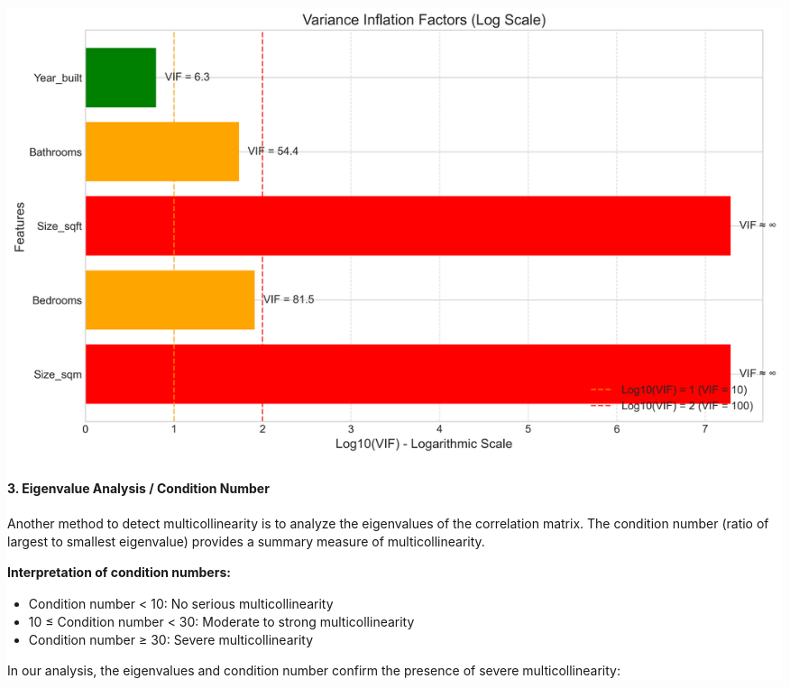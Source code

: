 ![VIF Values](../Images/L3_4_Quiz_2/vif_values.png)

#### 3. Eigenvalue Analysis / Condition Number

Another method to detect multicollinearity is to analyze the eigenvalues of the correlation matrix. The condition number (ratio of largest to smallest eigenvalue) provides a summary measure of multicollinearity.

**Interpretation of condition numbers:**
- Condition number < 10: No serious multicollinearity
- 10 ≤ Condition number < 30: Moderate to strong multicollinearity
- Condition number ≥ 30: Severe multicollinearity

In our analysis, the eigenvalues and condition number confirm the presence of severe multicollinearity:
